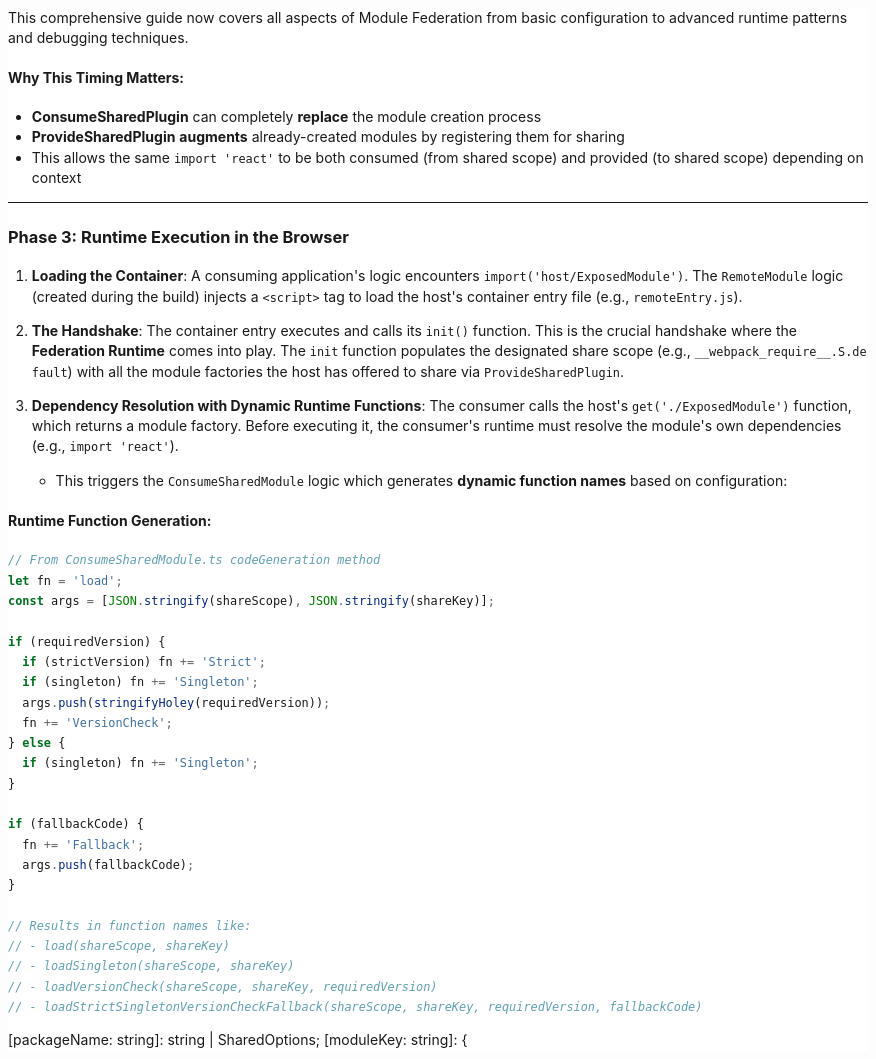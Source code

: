 This comprehensive guide now covers all aspects of Module Federation from basic configuration to advanced runtime patterns and debugging techniques.

#### Why This Timing Matters:

- **ConsumeSharedPlugin** can completely **replace** the module creation process
- **ProvideSharedPlugin** **augments** already-created modules by registering them for sharing
- This allows the same `import 'react'` to be both consumed (from shared scope) and provided (to shared scope) depending on context

---

### Phase 3: Runtime Execution in the Browser

1.  **Loading the Container**: A consuming application's logic encounters `import('host/ExposedModule')`. The `RemoteModule` logic (created during the build) injects a `<script>` tag to load the host's container entry file (e.g., `remoteEntry.js`).

2.  **The Handshake**: The container entry executes and calls its `init()` function. This is the crucial handshake where the **Federation Runtime** comes into play. The `init` function populates the designated share scope (e.g., `__webpack_require__.S.default`) with all the module factories the host has offered to share via `ProvideSharedPlugin`.

3.  **Dependency Resolution with Dynamic Runtime Functions**: The consumer calls the host's `get('./ExposedModule')` function, which returns a module factory. Before executing it, the consumer's runtime must resolve the module's own dependencies (e.g., `import 'react'`).
    *   This triggers the `ConsumeSharedModule` logic which generates **dynamic function names** based on configuration:

#### Runtime Function Generation:

```typescript
// From ConsumeSharedModule.ts codeGeneration method
let fn = 'load';
const args = [JSON.stringify(shareScope), JSON.stringify(shareKey)];

if (requiredVersion) {
  if (strictVersion) fn += 'Strict';
  if (singleton) fn += 'Singleton'; 
  args.push(stringifyHoley(requiredVersion));
  fn += 'VersionCheck';
} else {
  if (singleton) fn += 'Singleton';
}

if (fallbackCode) {
  fn += 'Fallback';
  args.push(fallbackCode);
}

// Results in function names like:
// - load(shareScope, shareKey)
// - loadSingleton(shareScope, shareKey) 
// - loadVersionCheck(shareScope, shareKey, requiredVersion)
// - loadStrictSingletonVersionCheckFallback(shareScope, shareKey, requiredVersion, fallbackCode)
```


  [packageName: string]: string | SharedOptions;
  [moduleKey: string]: {